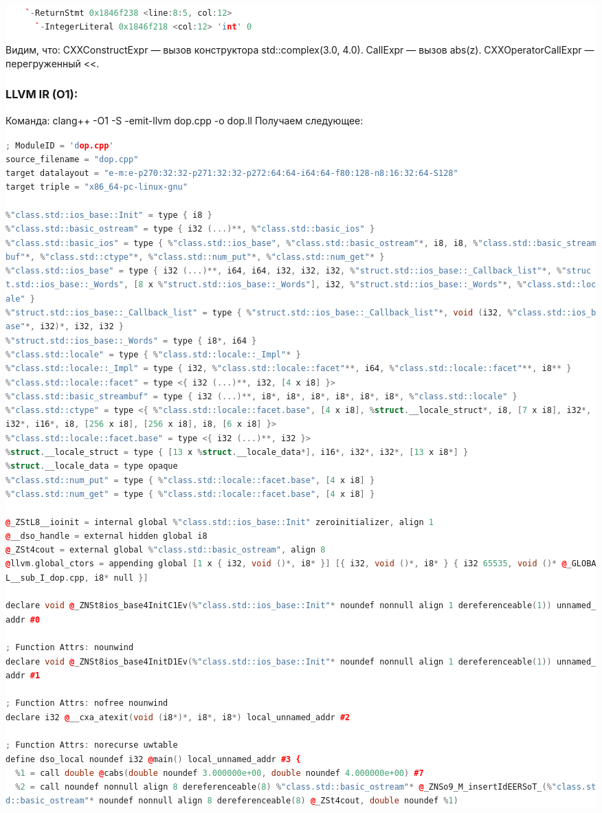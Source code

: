 ```C++
    `-ReturnStmt 0x1846f238 <line:8:5, col:12>
      `-IntegerLiteral 0x1846f218 <col:12> 'int' 0
```
Видим, что:
CXXConstructExpr — вызов конструктора std::complex<double>(3.0, 4.0).
CallExpr — вызов abs(z).
CXXOperatorCallExpr — перегруженный <<.

### LLVM IR (O1):
Команда: clang++ -O1 -S -emit-llvm dop.cpp -o dop.ll
Получаем следующее:
```C++
; ModuleID = 'dop.cpp'
source_filename = "dop.cpp"
target datalayout = "e-m:e-p270:32:32-p271:32:32-p272:64:64-i64:64-f80:128-n8:16:32:64-S128"
target triple = "x86_64-pc-linux-gnu"

%"class.std::ios_base::Init" = type { i8 }
%"class.std::basic_ostream" = type { i32 (...)**, %"class.std::basic_ios" }
%"class.std::basic_ios" = type { %"class.std::ios_base", %"class.std::basic_ostream"*, i8, i8, %"class.std::basic_streambuf"*, %"class.std::ctype"*, %"class.std::num_put"*, %"class.std::num_get"* }
%"class.std::ios_base" = type { i32 (...)**, i64, i64, i32, i32, i32, %"struct.std::ios_base::_Callback_list"*, %"struct.std::ios_base::_Words", [8 x %"struct.std::ios_base::_Words"], i32, %"struct.std::ios_base::_Words"*, %"class.std::locale" }
%"struct.std::ios_base::_Callback_list" = type { %"struct.std::ios_base::_Callback_list"*, void (i32, %"class.std::ios_base"*, i32)*, i32, i32 }
%"struct.std::ios_base::_Words" = type { i8*, i64 }
%"class.std::locale" = type { %"class.std::locale::_Impl"* }
%"class.std::locale::_Impl" = type { i32, %"class.std::locale::facet"**, i64, %"class.std::locale::facet"**, i8** }
%"class.std::locale::facet" = type <{ i32 (...)**, i32, [4 x i8] }>
%"class.std::basic_streambuf" = type { i32 (...)**, i8*, i8*, i8*, i8*, i8*, i8*, %"class.std::locale" }
%"class.std::ctype" = type <{ %"class.std::locale::facet.base", [4 x i8], %struct.__locale_struct*, i8, [7 x i8], i32*, i32*, i16*, i8, [256 x i8], [256 x i8], i8, [6 x i8] }>
%"class.std::locale::facet.base" = type <{ i32 (...)**, i32 }>
%struct.__locale_struct = type { [13 x %struct.__locale_data*], i16*, i32*, i32*, [13 x i8*] }
%struct.__locale_data = type opaque
%"class.std::num_put" = type { %"class.std::locale::facet.base", [4 x i8] }
%"class.std::num_get" = type { %"class.std::locale::facet.base", [4 x i8] }

@_ZStL8__ioinit = internal global %"class.std::ios_base::Init" zeroinitializer, align 1
@__dso_handle = external hidden global i8
@_ZSt4cout = external global %"class.std::basic_ostream", align 8
@llvm.global_ctors = appending global [1 x { i32, void ()*, i8* }] [{ i32, void ()*, i8* } { i32 65535, void ()* @_GLOBAL__sub_I_dop.cpp, i8* null }]

declare void @_ZNSt8ios_base4InitC1Ev(%"class.std::ios_base::Init"* noundef nonnull align 1 dereferenceable(1)) unnamed_addr #0

; Function Attrs: nounwind
declare void @_ZNSt8ios_base4InitD1Ev(%"class.std::ios_base::Init"* noundef nonnull align 1 dereferenceable(1)) unnamed_addr #1

; Function Attrs: nofree nounwind
declare i32 @__cxa_atexit(void (i8*)*, i8*, i8*) local_unnamed_addr #2

; Function Attrs: norecurse uwtable
define dso_local noundef i32 @main() local_unnamed_addr #3 {
  %1 = call double @cabs(double noundef 3.000000e+00, double noundef 4.000000e+00) #7
  %2 = call noundef nonnull align 8 dereferenceable(8) %"class.std::basic_ostream"* @_ZNSo9_M_insertIdEERSoT_(%"class.std::basic_ostream"* noundef nonnull align 8 dereferenceable(8) @_ZSt4cout, double noundef %1)
```